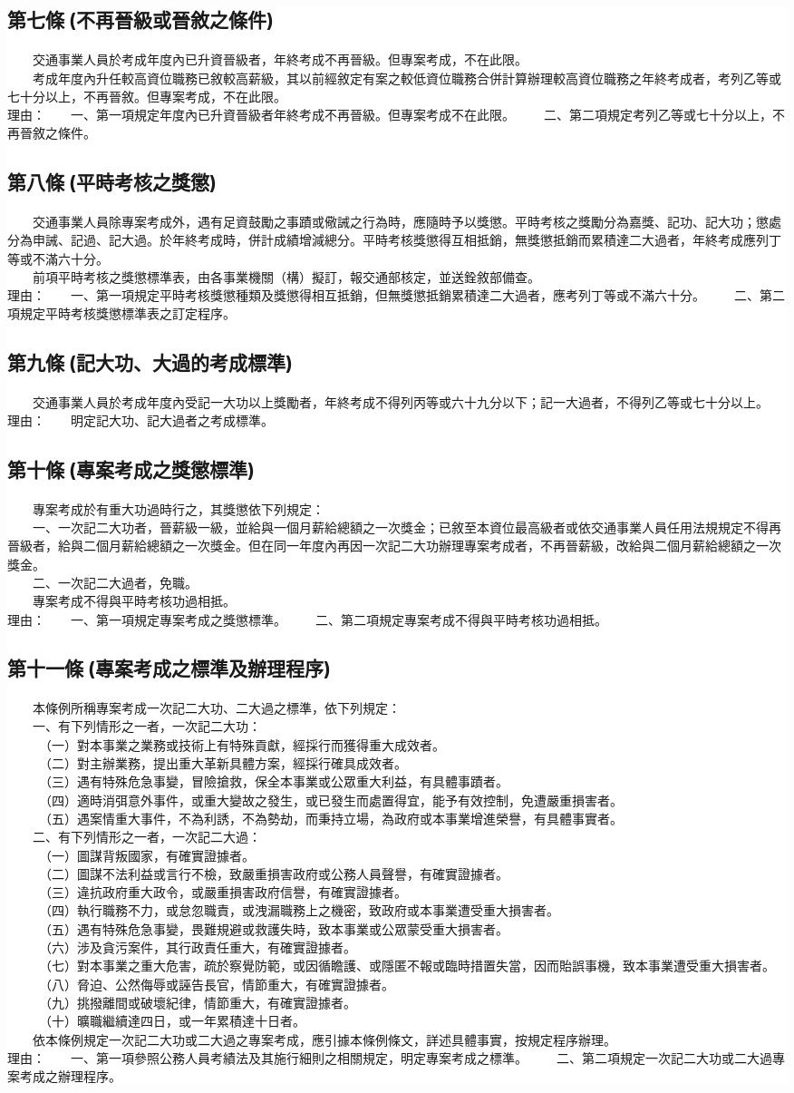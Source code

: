 第七條 (不再晉級或晉敘之條件)
-----------------------------
　　交通事業人員於考成年度內已升資晉級者，年終考成不再晉級。但專案考成，不在此限。  
　　考成年度內升任較高資位職務已敘較高薪級，其以前經敘定有案之較低資位職務合併計算辦理較高資位職務之年終考成者，考列乙等或七十分以上，不再晉敘。但專案考成，不在此限。  
理由：　　一、第一項規定年度內已升資晉級者年終考成不再晉級。但專案考成不在此限。
　　二、第二項規定考列乙等或七十分以上，不再晉敘之條件。

第八條 (平時考核之獎懲)
-----------------------
　　交通事業人員除專案考成外，遇有足資鼓勵之事蹟或儆誡之行為時，應隨時予以獎懲。平時考核之獎勵分為嘉獎、記功、記大功；懲處分為申誡、記過、記大過。於年終考成時，併計成績增減總分。平時考核獎懲得互相抵銷，無獎懲抵銷而累積達二大過者，年終考成應列丁等或不滿六十分。  
　　前項平時考核之獎懲標準表，由各事業機關（構）擬訂，報交通部核定，並送銓敘部備查。  
理由：　　一、第一項規定平時考核獎懲種類及獎懲得相互抵銷，但無獎懲抵銷累積達二大過者，應考列丁等或不滿六十分。
　　二、第二項規定平時考核獎懲標準表之訂定程序。

第九條 (記大功、大過的考成標準)
-------------------------------
　　交通事業人員於考成年度內受記一大功以上獎勵者，年終考成不得列丙等或六十九分以下；記一大過者，不得列乙等或七十分以上。  
理由：　　明定記大功、記大過者之考成標準。

第十條 (專案考成之獎懲標準)
---------------------------
　　專案考成於有重大功過時行之，其獎懲依下列規定：  
　　一、一次記二大功者，晉薪級一級，並給與一個月薪給總額之一次獎金；已敘至本資位最高級者或依交通事業人員任用法規規定不得再晉級者，給與二個月薪給總額之一次獎金。但在同一年度內再因一次記二大功辦理專案考成者，不再晉薪級，改給與二個月薪給總額之一次獎金。  
　　二、一次記二大過者，免職。  
　　專案考成不得與平時考核功過相抵。  
理由：　　一、第一項規定專案考成之獎懲標準。
　　二、第二項規定專案考成不得與平時考核功過相抵。

第十一條 (專案考成之標準及辦理程序)
-----------------------------------
　　本條例所稱專案考成一次記二大功、二大過之標準，依下列規定：  
　　一、有下列情形之一者，一次記二大功：  
　　　（一）對本事業之業務或技術上有特殊貢獻，經採行而獲得重大成效者。  
　　　（二）對主辦業務，提出重大革新具體方案，經採行確具成效者。  
　　　（三）遇有特殊危急事變，冒險搶救，保全本事業或公眾重大利益，有具體事蹟者。  
　　　（四）適時消弭意外事件，或重大變故之發生，或已發生而處置得宜，能予有效控制，免遭嚴重損害者。  
　　　（五）遇案情重大事件，不為利誘，不為勢劫，而秉持立場，為政府或本事業增進榮譽，有具體事實者。  
　　二、有下列情形之一者，一次記二大過：  
　　　（一）圖謀背叛國家，有確實證據者。  
　　　（二）圖謀不法利益或言行不檢，致嚴重損害政府或公務人員聲譽，有確實證據者。  
　　　（三）違抗政府重大政令，或嚴重損害政府信譽，有確實證據者。  
　　　（四）執行職務不力，或怠忽職責，或洩漏職務上之機密，致政府或本事業遭受重大損害者。  
　　　（五）遇有特殊危急事變，畏難規避或救護失時，致本事業或公眾蒙受重大損害者。  
　　　（六）涉及貪污案件，其行政責任重大，有確實證據者。  
　　　（七）對本事業之重大危害，疏於察覺防範，或因循瞻護、或隱匿不報或臨時措置失當，因而貽誤事機，致本事業遭受重大損害者。  
　　　（八）脅迫、公然侮辱或誣告長官，情節重大，有確實證據者。  
　　　（九）挑撥離間或破壞紀律，情節重大，有確實證據者。  
　　　（十）曠職繼續達四日，或一年累積達十日者。  
　　依本條例規定一次記二大功或二大過之專案考成，應引據本條例條文，詳述具體事實，按規定程序辦理。  
理由：　　一、第一項參照公務人員考績法及其施行細則之相關規定，明定專案考成之標準。
　　二、第二項規定一次記二大功或二大過專案考成之辦理程序。
